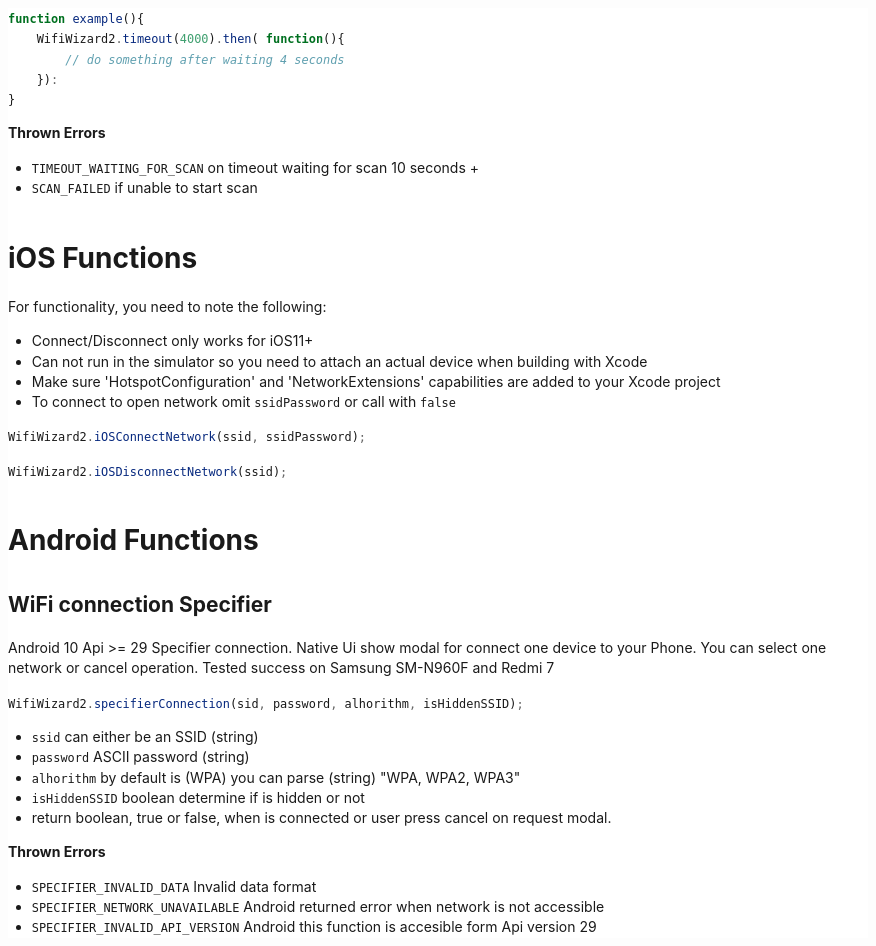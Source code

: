 ```javascript
function example(){
    WifiWizard2.timeout(4000).then( function(){
        // do something after waiting 4 seconds
    }):
}
```

**Thrown Errors**

- `TIMEOUT_WAITING_FOR_SCAN` on timeout waiting for scan 10 seconds +
- `SCAN_FAILED` if unable to start scan

# iOS Functions

For functionality, you need to note the following:

- Connect/Disconnect only works for iOS11+
- Can not run in the simulator so you need to attach an actual device when building with Xcode
- Make sure 'HotspotConfiguration' and 'NetworkExtensions' capabilities are added to your Xcode project
- To connect to open network omit `ssidPassword` or call with `false`

```javascript
WifiWizard2.iOSConnectNetwork(ssid, ssidPassword);
```

```javascript
WifiWizard2.iOSDisconnectNetwork(ssid);
```

# Android Functions

## WiFi connection Specifier

Android 10 Api >= 29 Specifier connection. Native Ui show modal for connect one device to your Phone.
You can select one network or cancel operation.
Tested success on Samsung SM-N960F and Redmi 7

```javascript
WifiWizard2.specifierConnection(sid, password, alhorithm, isHiddenSSID);
```

- `ssid` can either be an SSID (string)
- `password` ASCII password (string)
- `alhorithm` by default is (WPA) you can parse (string) "WPA, WPA2, WPA3"
- `isHiddenSSID` boolean determine if is hidden or not
- return boolean, true or false, when is connected or user press cancel on request modal.

**Thrown Errors**

- `SPECIFIER_INVALID_DATA` Invalid data format
- `SPECIFIER_NETWORK_UNAVAILABLE` Android returned error when network is not accessible
- `SPECIFIER_INVALID_API_VERSION` Android this function is accesible form Api version 29
